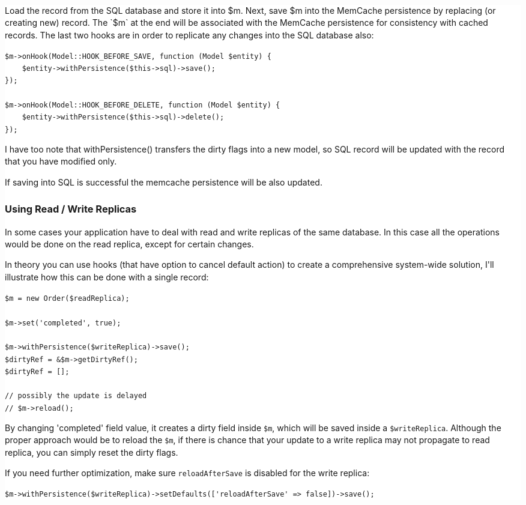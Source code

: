 Load the record from the SQL database and store it into $m. Next, save $m into
the MemCache persistence by replacing (or creating new) record. The `$m` at the
end will be associated with the MemCache persistence for consistency with cached
records.
The last two hooks are in order to replicate any changes into the SQL database
also:

```
$m->onHook(Model::HOOK_BEFORE_SAVE, function (Model $entity) {
    $entity->withPersistence($this->sql)->save();
});

$m->onHook(Model::HOOK_BEFORE_DELETE, function (Model $entity) {
    $entity->withPersistence($this->sql)->delete();
});
```

I have too note that withPersistence() transfers the dirty flags into a new
model, so SQL record will be updated with the record that you have modified only.

If saving into SQL is successful the memcache persistence will be also updated.

### Using Read / Write Replicas

In some cases your application have to deal with read and write replicas of
the same database. In this case all the operations would be done on the read
replica, except for certain changes.

In theory you can use hooks (that have option to cancel default action) to
create a comprehensive system-wide solution, I'll illustrate how this can be
done with a single record:

```
$m = new Order($readReplica);

$m->set('completed', true);

$m->withPersistence($writeReplica)->save();
$dirtyRef = &$m->getDirtyRef();
$dirtyRef = [];

// possibly the update is delayed
// $m->reload();
```

By changing 'completed' field value, it creates a dirty field inside `$m`,
which will be saved inside a `$writeReplica`. Although the proper approach
would be to reload the `$m`, if there is chance that your update to a write
replica may not propagate to read replica, you can simply reset the dirty flags.

If you need further optimization, make sure `reloadAfterSave` is disabled
for the write replica:

```
$m->withPersistence($writeReplica)->setDefaults(['reloadAfterSave' => false])->save();
```
